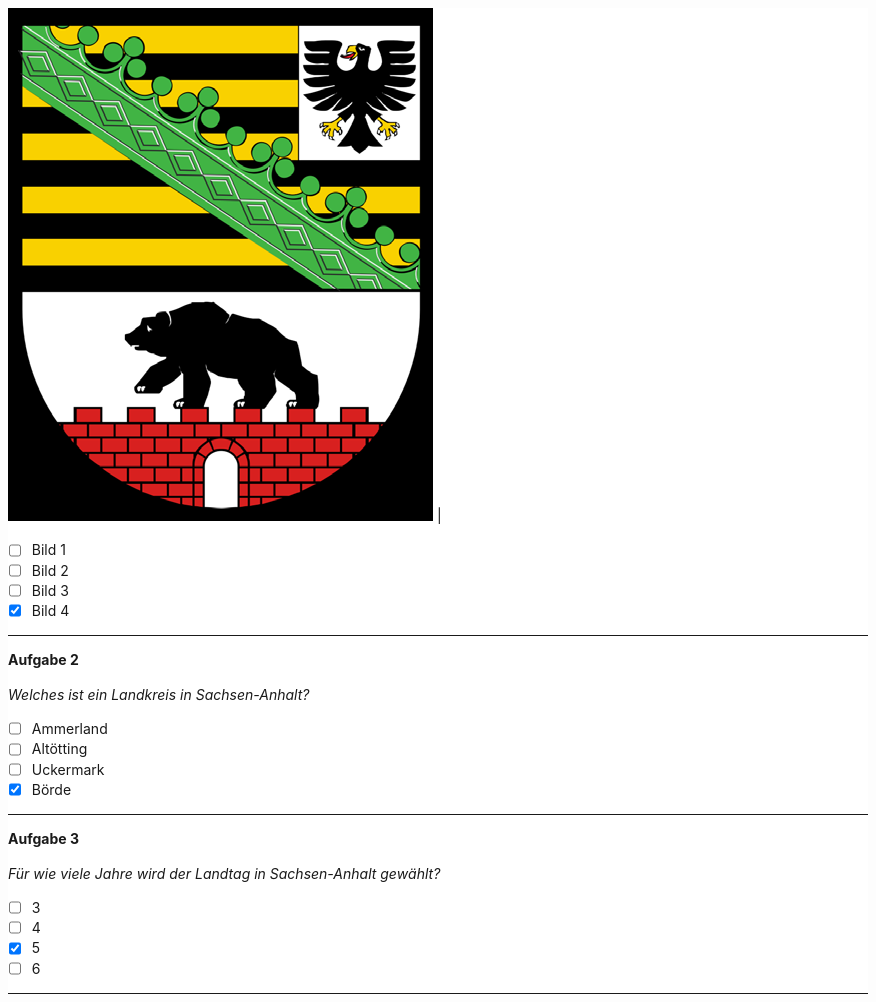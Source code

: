 ![Bild 4](../assets/images/sachsen-anhalt-wappen.png) |

- [ ] Bild 1
- [ ] Bild 2
- [ ] Bild 3
- [x] Bild 4

---

**Aufgabe 2**

*Welches ist ein Landkreis in Sachsen-Anhalt?*

- [ ] Ammerland
- [ ] Altötting
- [ ] Uckermark
- [x] Börde

---

**Aufgabe 3**

*Für wie viele Jahre wird der Landtag in Sachsen-Anhalt gewählt?*

- [ ] 3
- [ ] 4
- [x] 5
- [ ] 6

---